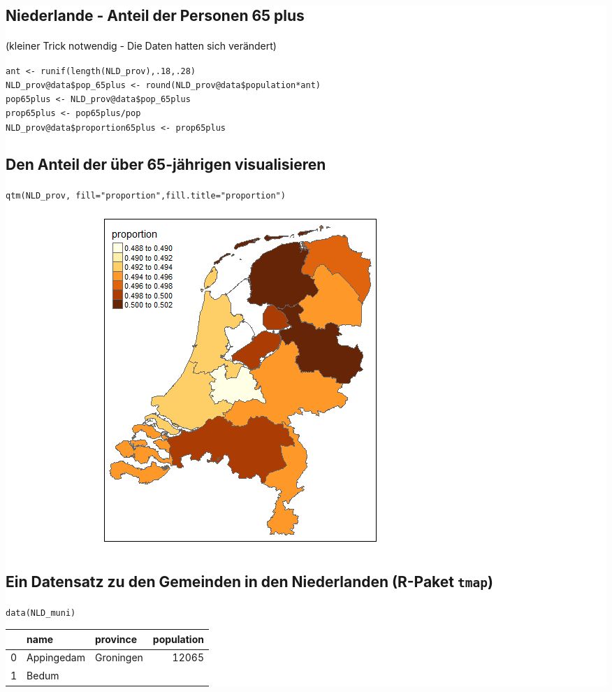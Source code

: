 Niederlande - Anteil der Personen 65 plus
-----------------------------------------

(kleiner Trick notwendig - Die Daten hatten sich verändert)

    ant <- runif(length(NLD_prov),.18,.28)
    NLD_prov@data$pop_65plus <- round(NLD_prov@data$population*ant)
    pop65plus <- NLD_prov@data$pop_65plus
    prop65plus <- pop65plus/pop
    NLD_prov@data$proportion65plus <- prop65plus

Den Anteil der über 65-jährigen visualisieren
---------------------------------------------

    qtm(NLD_prov, fill="proportion",fill.title="proportion") 

![](tmap_files/figure-markdown_strict/unnamed-chunk-34-1.png)

Ein Datensatz zu den Gemeinden in den Niederlanden (R-Paket `tmap`)
-------------------------------------------------------------------

    data(NLD_muni)

<table>
<thead>
<tr class="header">
<th></th>
<th align="left">name</th>
<th align="left">province</th>
<th align="right">population</th>
</tr>
</thead>
<tbody>
<tr class="odd">
<td>0</td>
<td align="left">Appingedam</td>
<td align="left">Groningen</td>
<td align="right">12065</td>
</tr>
<tr class="even">
<td>1</td>
<td align="left">Bedum</td>